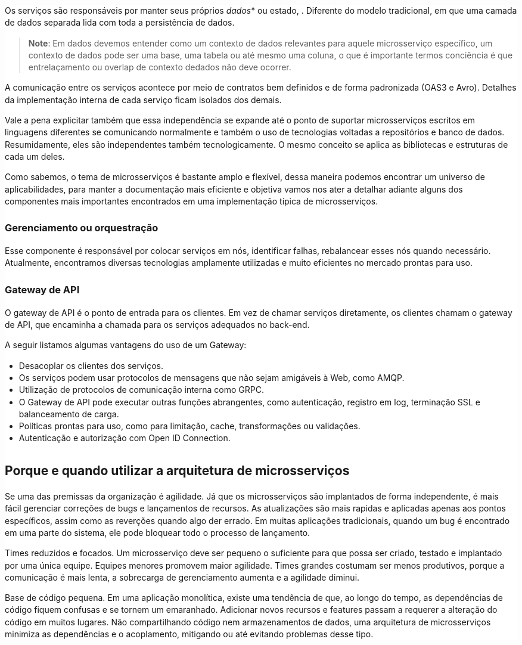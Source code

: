 Os serviços são responsáveis por manter seus próprios *dados** ou estado,  . Diferente do modelo tradicional, em que uma camada de dados separada lida com toda a persistência de dados. 

> **Note**: Em dados devemos entender como um contexto de dados relevantes para aquele microsserviço específico, um contexto de dados pode ser uma base, uma tabela ou até mesmo uma coluna, o que é importante termos conciência é que entrelaçamento ou overlap de contexto dedados não deve ocorrer.

A comunicação entre os serviços acontece por meio de contratos bem definidos e de forma padronizada (OAS3 e Avro). Detalhes da implementação interna de cada serviço ficam isolados dos demais.

Vale a pena explicitar também que essa independência se expande até o ponto de suportar microsserviços escritos em linguagens diferentes se comunicando normalmente e também o uso de tecnologias voltadas a repositórios e banco de dados. Resumidamente, eles são independentes também tecnologicamente. O mesmo conceito se aplica as bibliotecas e estruturas de cada um deles.

Como sabemos, o tema de microsserviços é bastante amplo e flexível, dessa maneira podemos encontrar um universo de aplicabilidades, para manter a documentação mais eficiente e objetiva vamos nos ater a detalhar adiante alguns dos componentes mais importantes encontrados em uma implementação típica de microsserviços.

### Gerenciamento ou orquestração
Esse componente é responsável por colocar serviços em nós, identificar falhas, rebalancear esses nós quando necessário. Atualmente, encontramos diversas tecnologias amplamente utilizadas e muito eficientes no mercado prontas para uso.

### Gateway de API 
O gateway de API é o ponto de entrada para os clientes. Em vez de chamar serviços diretamente, os clientes chamam o gateway de API, que encaminha a chamada para os serviços adequados no back-end.

A seguir listamos algumas vantagens do uso de um Gateway:

* Desacoplar os clientes dos serviços.
* Os serviços podem usar protocolos de mensagens que não sejam amigáveis à Web, como AMQP.
* Utilização de protocolos de comunicação interna como GRPC.
* O Gateway de API pode executar outras funções abrangentes, como autenticação, registro em log, terminação SSL e balanceamento de carga.
* Políticas prontas para uso, como para limitação, cache, transformações ou validações.
* Autenticação e autorização com Open ID Connection.

## Porque e quando utilizar a arquitetura de microsserviços
Se uma das premissas da organização é agilidade. Já que os microsserviços são implantados de forma independente, é mais fácil gerenciar correções de bugs e lançamentos de recursos. As atualizações são mais rapidas e aplicadas apenas aos pontos específicos, assim como as reverções quando algo der errado. Em muitas aplicações tradicionais, quando um bug é encontrado em uma parte do sistema, ele pode bloquear todo o processo de lançamento.

Times reduzidos e focados. Um microsserviço deve ser pequeno o suficiente para que possa ser criado, testado e implantado por uma única equipe. Equipes menores promovem maior agilidade. Times grandes costumam ser menos produtivos, porque a comunicação é mais lenta, a sobrecarga de gerenciamento aumenta e a agilidade diminui.

Base de código pequena. Em uma aplicação monolítica, existe uma tendência de que, ao longo do tempo, as dependências de código fiquem confusas e se tornem um emaranhado. Adicionar novos recursos e features passam a requerer a alteração do código em muitos lugares. Não compartilhando código nem armazenamentos de dados, uma arquitetura de microsserviços minimiza as dependências e o acoplamento, mitigando ou até evitando problemas desse tipo.
